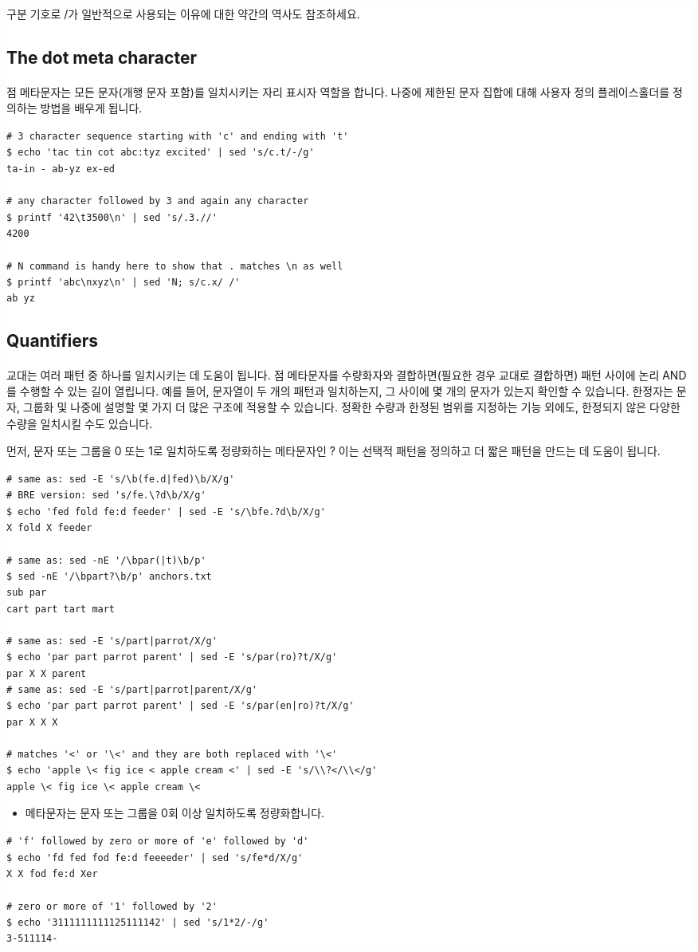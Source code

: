 구분 기호로 /가 일반적으로 사용되는 이유에 대한 약간의 역사도 참조하세요.


## The dot meta character
점 메타문자는 모든 문자(개행 문자 포함)를 일치시키는 자리 표시자 역할을 합니다. 나중에 제한된 문자 집합에 대해 사용자 정의 플레이스홀더를 정의하는 방법을 배우게 됩니다.

```
# 3 character sequence starting with 'c' and ending with 't'
$ echo 'tac tin cot abc:tyz excited' | sed 's/c.t/-/g'
ta-in - ab-yz ex-ed

# any character followed by 3 and again any character
$ printf '42\t3500\n' | sed 's/.3.//'
4200

# N command is handy here to show that . matches \n as well
$ printf 'abc\nxyz\n' | sed 'N; s/c.x/ /'
ab yz
```


## Quantifiers
교대는 여러 패턴 중 하나를 일치시키는 데 도움이 됩니다. 점 메타문자를 수량화자와 결합하면(필요한 경우 교대로 결합하면) 패턴 사이에 논리 AND를 수행할 수 있는 길이 열립니다. 예를 들어, 문자열이 두 개의 패턴과 일치하는지, 그 사이에 몇 개의 문자가 있는지 확인할 수 있습니다. 한정자는 문자, 그룹화 및 나중에 설명할 몇 가지 더 많은 구조에 적용할 수 있습니다. 정확한 수량과 한정된 범위를 지정하는 기능 외에도, 한정되지 않은 다양한 수량을 일치시킬 수도 있습니다.

먼저, 문자 또는 그룹을 0 또는 1로 일치하도록 정량화하는 메타문자인 ? 이는 선택적 패턴을 정의하고 더 짧은 패턴을 만드는 데 도움이 됩니다.

```
# same as: sed -E 's/\b(fe.d|fed)\b/X/g'
# BRE version: sed 's/fe.\?d\b/X/g'
$ echo 'fed fold fe:d feeder' | sed -E 's/\bfe.?d\b/X/g'
X fold X feeder

# same as: sed -nE '/\bpar(|t)\b/p'
$ sed -nE '/\bpart?\b/p' anchors.txt
sub par
cart part tart mart

# same as: sed -E 's/part|parrot/X/g'
$ echo 'par part parrot parent' | sed -E 's/par(ro)?t/X/g'
par X X parent
# same as: sed -E 's/part|parrot|parent/X/g'
$ echo 'par part parrot parent' | sed -E 's/par(en|ro)?t/X/g'
par X X X

# matches '<' or '\<' and they are both replaced with '\<'
$ echo 'apple \< fig ice < apple cream <' | sed -E 's/\\?</\\</g'
apple \< fig ice \< apple cream \<
```

* 메타문자는 문자 또는 그룹을 0회 이상 일치하도록 정량화합니다.

```
# 'f' followed by zero or more of 'e' followed by 'd'
$ echo 'fd fed fod fe:d feeeeder' | sed 's/fe*d/X/g'
X X fod fe:d Xer

# zero or more of '1' followed by '2'
$ echo '3111111111125111142' | sed 's/1*2/-/g'
3-511114-
```
